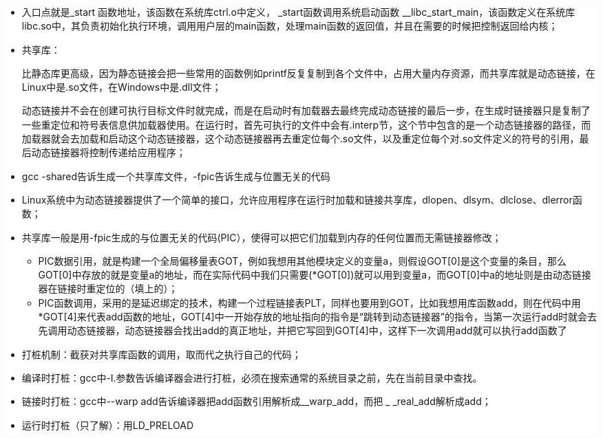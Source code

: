 - 入口点就是_start 函数地址，该函数在系统库ctrl.o中定义， _start函数调用系统启动函数 __libc_start_main，该函数定义在系统库libc.so中，其负责初始化执行环境，调用用户层的main函数，处理main函数的返回值，并且在需要的时候把控制返回给内核；

- 共享库：

  比静态库更高级，因为静态链接会把一些常用的函数例如printf反复复制到各个文件中，占用大量内存资源，而共享库就是动态链接，在Linux中是.so文件，在Windows中是.dll文件；

  动态链接并不会在创建可执行目标文件时就完成，而是在启动时有加载器去最终完成动态链接的最后一步，在生成时链接器只是复制了一些重定位和符号表信息供加载器使用。在运行时，首先可执行的文件中会有.interp节，这个节中包含的是一个动态链接器的路径，而加载器就会去加载和启动这个动态链接器，这个动态链接器再去重定位每个.so文件，以及重定位每个对.so文件定义的符号的引用，最后动态链接器将控制传递给应用程序；

- gcc -shared告诉生成一个共享库文件，-fpic告诉生成与位置无关的代码
- Linux系统中为动态链接器提供了一个简单的接口，允许应用程序在运行时加载和链接共享库，dlopen、dlsym、dlclose、dlerror函数；
- 共享库一般是用-fpic生成的与位置无关的代码(PIC），使得可以把它们加载到内存的任何位置而无需链接器修改；
  - PIC数据引用，就是构建一个全局偏移量表GOT，例如我想用其他模块定义的变量a，则假设GOT[0]是这个变量的条目，那么GOT[0]中存放的就是变量a的地址，而在实际代码中我们只需要(*GOT[0])就可以用到变量a，而GOT[0]中a的地址则是由动态链接器在链接时重定位的（填上的）；
  - PIC函数调用，采用的是延迟绑定的技术，构建一个过程链接表PLT，同样也要用到GOT，比如我想用库函数add，则在代码中用*GOT[4]来代表add函数的地址，GOT[4]中一开始存放的地址指向的指令是“跳转到动态链接器”的指令，当第一次运行add时就会去先调用动态链接器，动态链接器会找出add的真正地址，并把它写回到GOT[4]中，这样下一次调用add就可以执行add函数了
- 打桩机制：截获对共享库函数的调用，取而代之执行自己的代码；
- 编译时打桩：gcc中-I.参数告诉编译器会进行打桩，必须在搜索通常的系统目录之前，先在当前目录中查找。
- 链接时打桩：gcc中--warp add告诉编译器把add函数引用解析成__warp_add，而把 _ _real_add解析成add；
- 运行时打桩（只了解）：用LD_PRELOAD
